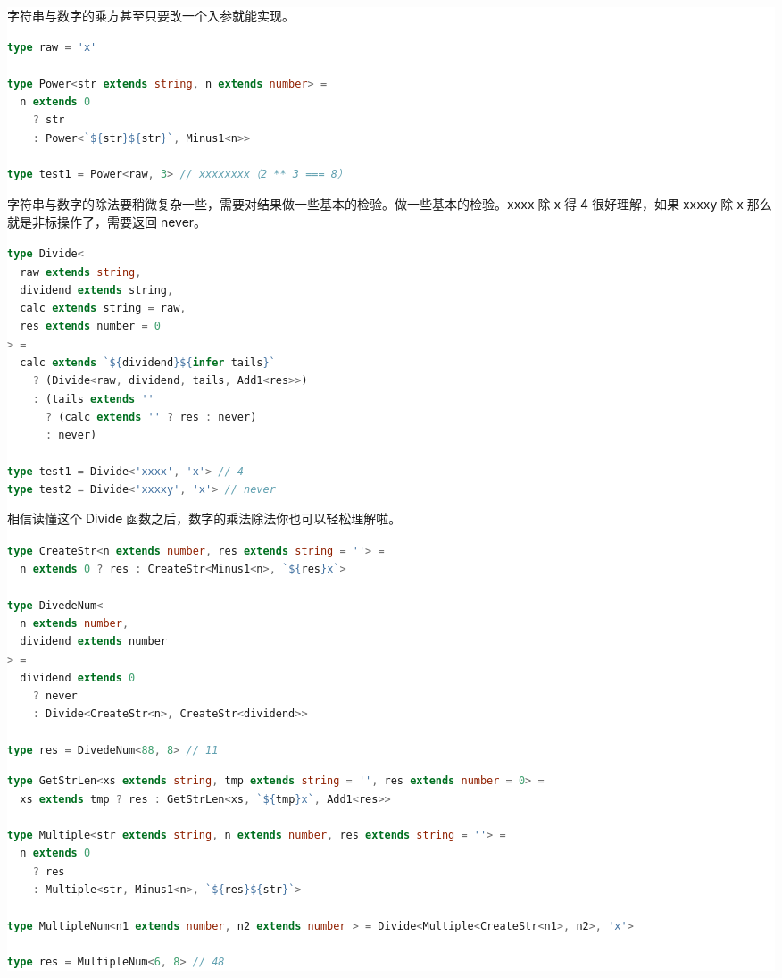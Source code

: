 字符串与数字的乘方甚至只要改一个入参就能实现。

```ts
type raw = 'x'

type Power<str extends string, n extends number> =
  n extends 0
    ? str
    : Power<`${str}${str}`, Minus1<n>>

type test1 = Power<raw, 3> // xxxxxxxx（2 ** 3 === 8）
```

字符串与数字的除法要稍微复杂一些，需要对结果做一些基本的检验。做一些基本的检验。xxxx 除 x 得 4 很好理解，如果 xxxxy 除 x 那么就是非标操作了，需要返回 never。

```ts
type Divide<
  raw extends string,
  dividend extends string,
  calc extends string = raw,
  res extends number = 0
> =
  calc extends `${dividend}${infer tails}`
    ? (Divide<raw, dividend, tails, Add1<res>>)
    : (tails extends '' 
      ? (calc extends '' ? res : never)
      : never)

type test1 = Divide<'xxxx', 'x'> // 4
type test2 = Divide<'xxxxy', 'x'> // never
```

相信读懂这个 Divide 函数之后，数字的乘法除法你也可以轻松理解啦。

```ts
type CreateStr<n extends number, res extends string = ''> =
  n extends 0 ? res : CreateStr<Minus1<n>, `${res}x`>

type DivedeNum<
  n extends number,
  dividend extends number
> =
  dividend extends 0
    ? never
    : Divide<CreateStr<n>, CreateStr<dividend>>

type res = DivedeNum<88, 8> // 11
```

```ts
type GetStrLen<xs extends string, tmp extends string = '', res extends number = 0> =
  xs extends tmp ? res : GetStrLen<xs, `${tmp}x`, Add1<res>>

type Multiple<str extends string, n extends number, res extends string = ''> =
  n extends 0
    ? res
    : Multiple<str, Minus1<n>, `${res}${str}`>

type MultipleNum<n1 extends number, n2 extends number > = Divide<Multiple<CreateStr<n1>, n2>, 'x'>

type res = MultipleNum<6, 8> // 48
```
